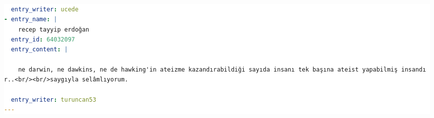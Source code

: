 ```yaml
  entry_writer: ucede
- entry_name: |
    recep tayyip erdoğan
  entry_id: 64032097
  entry_content: |
    
    ne darwin, ne dawkins, ne de hawking'in ateizme kazandırabildiği sayıda insanı tek başına ateist yapabilmiş insandır..<br/><br/>saygıyla selâmlıyorum.
   
  entry_writer: turuncan53
---
```

